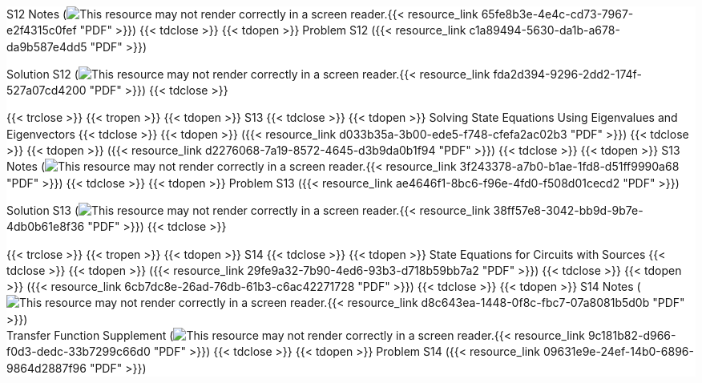 S12 Notes (![This resource may not render correctly in a screen reader.](/images/inacessible.gif){{< resource_link 65fe8b3e-4e4c-cd73-7967-e2f4315c0fef "PDF" >}})
{{< tdclose >}}
{{< tdopen >}}
Problem S12 ({{< resource_link c1a89494-5630-da1b-a678-da9b587e4dd5 "PDF" >}})  
  
Solution S12 (![This resource may not render correctly in a screen reader.](/images/inacessible.gif){{< resource_link fda2d394-9296-2dd2-174f-527a07cd4200 "PDF" >}})
{{< tdclose >}}

{{< trclose >}}
{{< tropen >}}
{{< tdopen >}}
S13
{{< tdclose >}}
{{< tdopen >}}
Solving State Equations Using Eigenvalues and Eigenvectors
{{< tdclose >}}
{{< tdopen >}}
({{< resource_link d033b35a-3b00-ede5-f748-cfefa2ac02b3 "PDF" >}})
{{< tdclose >}}
{{< tdopen >}}
({{< resource_link d2276068-7a19-8572-4645-d3b9da0b1f94 "PDF" >}})
{{< tdclose >}}
{{< tdopen >}}
S13 Notes (![This resource may not render correctly in a screen reader.](/images/inacessible.gif){{< resource_link 3f243378-a7b0-b1ae-1fd8-d51ff9990a68 "PDF" >}})
{{< tdclose >}}
{{< tdopen >}}
Problem S13 ({{< resource_link ae4646f1-8bc6-f96e-4fd0-f508d01cecd2 "PDF" >}})  
  
Solution S13 (![This resource may not render correctly in a screen reader.](/images/inacessible.gif){{< resource_link 38ff57e8-3042-bb9d-9b7e-4db0b61e8f36 "PDF" >}})
{{< tdclose >}}

{{< trclose >}}
{{< tropen >}}
{{< tdopen >}}
S14
{{< tdclose >}}
{{< tdopen >}}
State Equations for Circuits with Sources
{{< tdclose >}}
{{< tdopen >}}
({{< resource_link 29fe9a32-7b90-4ed6-93b3-d718b59bb7a2 "PDF" >}})
{{< tdclose >}}
{{< tdopen >}}
({{< resource_link 6cb7dc8e-26ad-76db-61b3-c6ac42271728 "PDF" >}})
{{< tdclose >}}
{{< tdopen >}}
S14 Notes (![This resource may not render correctly in a screen reader.](/images/inacessible.gif){{< resource_link d8c643ea-1448-0f8c-fbc7-07a8081b5d0b "PDF" >}})  
Transfer Function Supplement (![This resource may not render correctly in a screen reader.](/images/inacessible.gif){{< resource_link 9c181b82-d966-f0d3-dedc-33b7299c66d0 "PDF" >}})
{{< tdclose >}}
{{< tdopen >}}
Problem S14 ({{< resource_link 09631e9e-24ef-14b0-6896-9864d2887f96 "PDF" >}})  
  